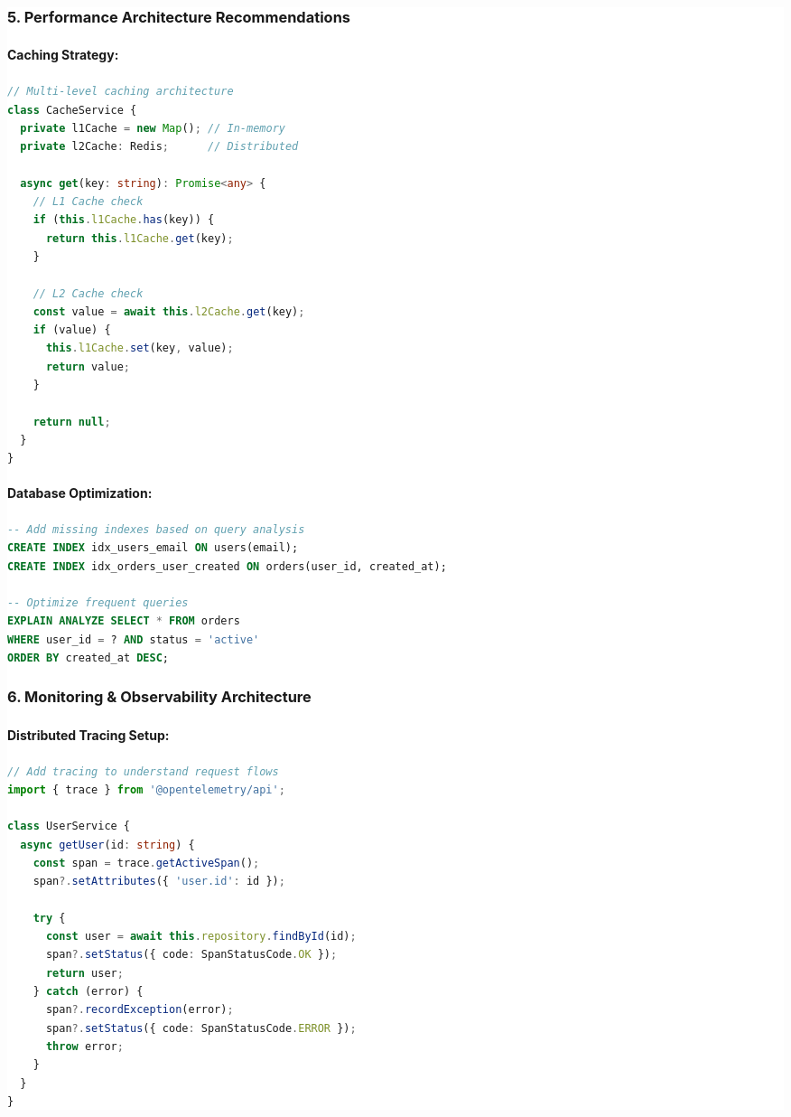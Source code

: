 ### **5. Performance Architecture Recommendations**

#### **Caching Strategy**:
```typescript
// Multi-level caching architecture
class CacheService {
  private l1Cache = new Map(); // In-memory
  private l2Cache: Redis;      // Distributed
  
  async get(key: string): Promise<any> {
    // L1 Cache check
    if (this.l1Cache.has(key)) {
      return this.l1Cache.get(key);
    }
    
    // L2 Cache check
    const value = await this.l2Cache.get(key);
    if (value) {
      this.l1Cache.set(key, value);
      return value;
    }
    
    return null;
  }
}
```

#### **Database Optimization**:
```sql
-- Add missing indexes based on query analysis
CREATE INDEX idx_users_email ON users(email);
CREATE INDEX idx_orders_user_created ON orders(user_id, created_at);

-- Optimize frequent queries
EXPLAIN ANALYZE SELECT * FROM orders 
WHERE user_id = ? AND status = 'active'
ORDER BY created_at DESC;
```

### **6. Monitoring & Observability Architecture**

#### **Distributed Tracing Setup**:
```typescript
// Add tracing to understand request flows
import { trace } from '@opentelemetry/api';

class UserService {
  async getUser(id: string) {
    const span = trace.getActiveSpan();
    span?.setAttributes({ 'user.id': id });
    
    try {
      const user = await this.repository.findById(id);
      span?.setStatus({ code: SpanStatusCode.OK });
      return user;
    } catch (error) {
      span?.recordException(error);
      span?.setStatus({ code: SpanStatusCode.ERROR });
      throw error;
    }
  }
}
```
